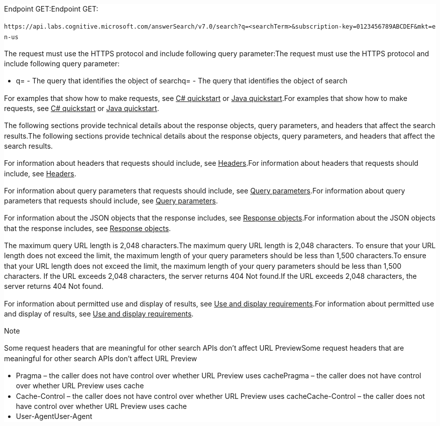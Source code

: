 <span data-ttu-id="a0a29-111">Endpoint GET:</span><span class="sxs-lookup"><span data-stu-id="a0a29-111">Endpoint GET:</span></span> 
````
https://api.labs.cognitive.microsoft.com/answerSearch/v7.0/search?q=<searchTerm>&subscription-key=0123456789ABCDEF&mkt=en-us

````

<span data-ttu-id="a0a29-112">The request must use the HTTPS protocol and include following query parameter:</span><span class="sxs-lookup"><span data-stu-id="a0a29-112">The request must use the HTTPS protocol and include following query parameter:</span></span>
-  <span data-ttu-id="a0a29-113">q=<URL> - The query that identifies the object of search</span><span class="sxs-lookup"><span data-stu-id="a0a29-113">q=<URL> - The query that identifies the object of search</span></span>

<span data-ttu-id="a0a29-114">For examples that show how to make requests, see [C# quickstart](c-sharp-quickstart.md) or [Java quickstart](java-quickstart.md).</span><span class="sxs-lookup"><span data-stu-id="a0a29-114">For examples that show how to make requests, see [C# quickstart](c-sharp-quickstart.md) or [Java quickstart](java-quickstart.md).</span></span> 

<span data-ttu-id="a0a29-115">The following sections provide technical details about the response objects, query parameters, and headers that affect the search results.</span><span class="sxs-lookup"><span data-stu-id="a0a29-115">The following sections provide technical details about the response objects, query parameters, and headers that affect the search results.</span></span> 
  
<span data-ttu-id="a0a29-116">For information about headers that requests should include, see [Headers](#headers).</span><span class="sxs-lookup"><span data-stu-id="a0a29-116">For information about headers that requests should include, see [Headers](#headers).</span></span>  
  
<span data-ttu-id="a0a29-117">For information about query parameters that requests should include, see [Query parameters](#query-parameters).</span><span class="sxs-lookup"><span data-stu-id="a0a29-117">For information about query parameters that requests should include, see [Query parameters](#query-parameters).</span></span>  
  
<span data-ttu-id="a0a29-118">For information about the JSON objects that the response includes, see [Response objects](#response-objects).</span><span class="sxs-lookup"><span data-stu-id="a0a29-118">For information about the JSON objects that the response includes, see [Response objects](#response-objects).</span></span>

<span data-ttu-id="a0a29-119">The maximum query URL length is 2,048 characters.</span><span class="sxs-lookup"><span data-stu-id="a0a29-119">The maximum query URL length is 2,048 characters.</span></span> <span data-ttu-id="a0a29-120">To ensure that your URL length does not exceed the limit, the maximum length of your query parameters should be less than 1,500 characters.</span><span class="sxs-lookup"><span data-stu-id="a0a29-120">To ensure that your URL length does not exceed the limit, the maximum length of your query parameters should be less than 1,500 characters.</span></span> <span data-ttu-id="a0a29-121">If the URL exceeds 2,048 characters, the server returns 404 Not found.</span><span class="sxs-lookup"><span data-stu-id="a0a29-121">If the URL exceeds 2,048 characters, the server returns 404 Not found.</span></span>  

<span data-ttu-id="a0a29-122">For information about permitted use and display of results, see [Use and display requirements](use-display-requirements.md).</span><span class="sxs-lookup"><span data-stu-id="a0a29-122">For information about permitted use and display of results, see [Use and display requirements](use-display-requirements.md).</span></span> 

> [!NOTE]
> <span data-ttu-id="a0a29-123">Some request headers that are meaningful for other search APIs don’t affect URL Preview</span><span class="sxs-lookup"><span data-stu-id="a0a29-123">Some request headers that are meaningful for other search APIs don’t affect URL Preview</span></span>
> - <span data-ttu-id="a0a29-124">Pragma – the caller does not have control over whether URL Preview uses cache</span><span class="sxs-lookup"><span data-stu-id="a0a29-124">Pragma – the caller does not have control over whether URL Preview uses cache</span></span>
> - <span data-ttu-id="a0a29-125">Cache-Control – the caller does not have control over whether URL Preview uses cache</span><span class="sxs-lookup"><span data-stu-id="a0a29-125">Cache-Control – the caller does not have control over whether URL Preview uses cache</span></span>
> - <span data-ttu-id="a0a29-126">User-Agent</span><span class="sxs-lookup"><span data-stu-id="a0a29-126">User-Agent</span></span>

